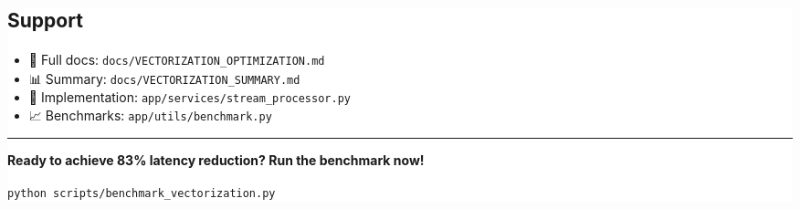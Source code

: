 
## Support

- 📖 Full docs: `docs/VECTORIZATION_OPTIMIZATION.md`
- 📊 Summary: `docs/VECTORIZATION_SUMMARY.md`
- 🔧 Implementation: `app/services/stream_processor.py`
- 📈 Benchmarks: `app/utils/benchmark.py`

---

**Ready to achieve 83% latency reduction? Run the benchmark now!**

```bash
python scripts/benchmark_vectorization.py
```

